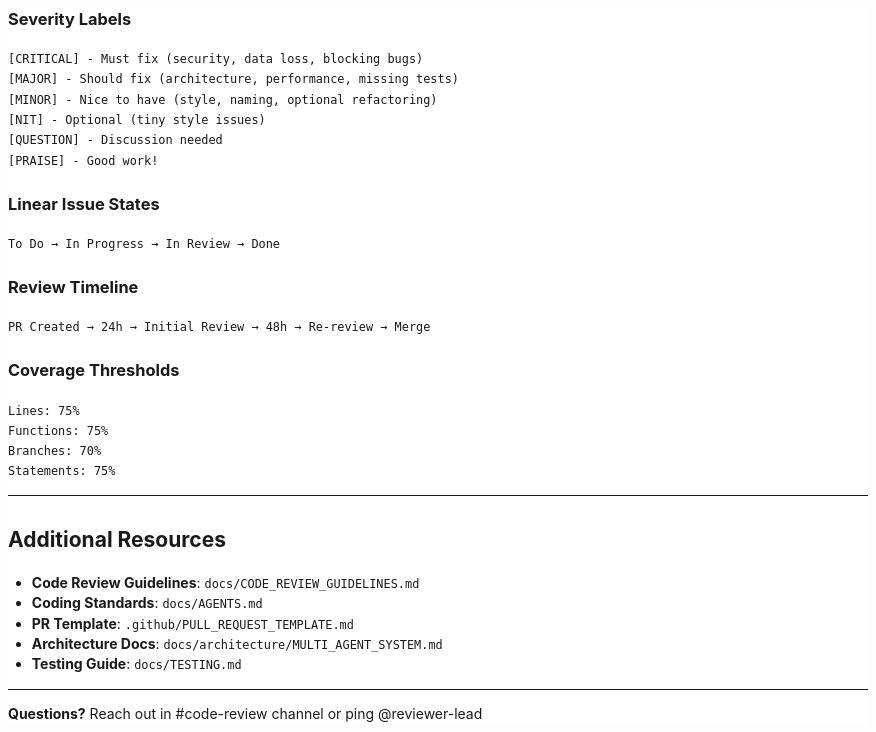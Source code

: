 ### Severity Labels
```
[CRITICAL] - Must fix (security, data loss, blocking bugs)
[MAJOR] - Should fix (architecture, performance, missing tests)
[MINOR] - Nice to have (style, naming, optional refactoring)
[NIT] - Optional (tiny style issues)
[QUESTION] - Discussion needed
[PRAISE] - Good work!
```

### Linear Issue States
```
To Do → In Progress → In Review → Done
```

### Review Timeline
```
PR Created → 24h → Initial Review → 48h → Re-review → Merge
```

### Coverage Thresholds
```
Lines: 75%
Functions: 75%
Branches: 70%
Statements: 75%
```

---

## Additional Resources

- **Code Review Guidelines**: `docs/CODE_REVIEW_GUIDELINES.md`
- **Coding Standards**: `docs/AGENTS.md`
- **PR Template**: `.github/PULL_REQUEST_TEMPLATE.md`
- **Architecture Docs**: `docs/architecture/MULTI_AGENT_SYSTEM.md`
- **Testing Guide**: `docs/TESTING.md`

---

**Questions?** Reach out in #code-review channel or ping @reviewer-lead

